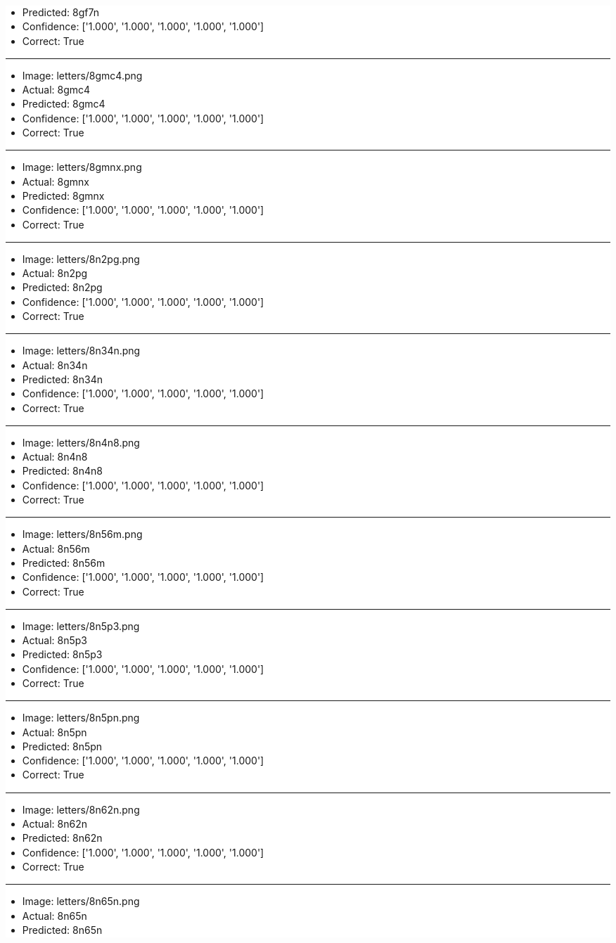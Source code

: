 - Predicted: 8gf7n
- Confidence: ['1.000', '1.000', '1.000', '1.000', '1.000']
- Correct: True
--------------------------------------------------
- Image: letters/8gmc4.png
- Actual: 8gmc4
- Predicted: 8gmc4
- Confidence: ['1.000', '1.000', '1.000', '1.000', '1.000']
- Correct: True
--------------------------------------------------
- Image: letters/8gmnx.png
- Actual: 8gmnx
- Predicted: 8gmnx
- Confidence: ['1.000', '1.000', '1.000', '1.000', '1.000']
- Correct: True
--------------------------------------------------
- Image: letters/8n2pg.png
- Actual: 8n2pg
- Predicted: 8n2pg
- Confidence: ['1.000', '1.000', '1.000', '1.000', '1.000']
- Correct: True
--------------------------------------------------
- Image: letters/8n34n.png
- Actual: 8n34n
- Predicted: 8n34n
- Confidence: ['1.000', '1.000', '1.000', '1.000', '1.000']
- Correct: True
--------------------------------------------------
- Image: letters/8n4n8.png
- Actual: 8n4n8
- Predicted: 8n4n8
- Confidence: ['1.000', '1.000', '1.000', '1.000', '1.000']
- Correct: True
--------------------------------------------------
- Image: letters/8n56m.png
- Actual: 8n56m
- Predicted: 8n56m
- Confidence: ['1.000', '1.000', '1.000', '1.000', '1.000']
- Correct: True
--------------------------------------------------
- Image: letters/8n5p3.png
- Actual: 8n5p3
- Predicted: 8n5p3
- Confidence: ['1.000', '1.000', '1.000', '1.000', '1.000']
- Correct: True
--------------------------------------------------
- Image: letters/8n5pn.png
- Actual: 8n5pn
- Predicted: 8n5pn
- Confidence: ['1.000', '1.000', '1.000', '1.000', '1.000']
- Correct: True
--------------------------------------------------
- Image: letters/8n62n.png
- Actual: 8n62n
- Predicted: 8n62n
- Confidence: ['1.000', '1.000', '1.000', '1.000', '1.000']
- Correct: True
--------------------------------------------------
- Image: letters/8n65n.png
- Actual: 8n65n
- Predicted: 8n65n
